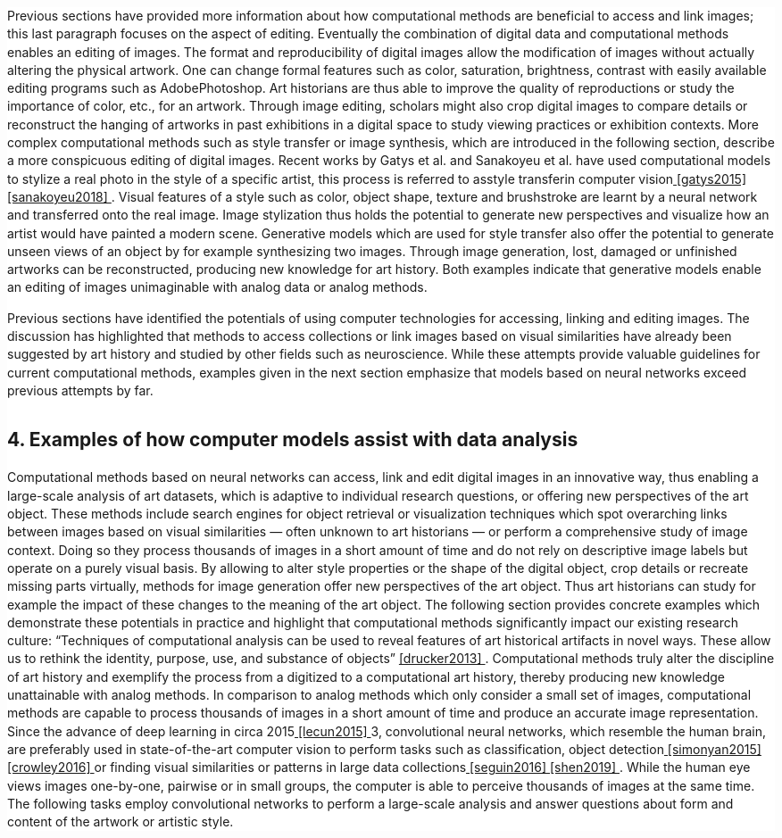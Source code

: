 Previous sections have provided more information about how computational methods are beneficial to access and link images; this last paragraph focuses on the aspect of editing. Eventually the combination of digital data and computational methods enables an editing of images. The format and reproducibility of digital images allow the modification of images without actually altering the physical artwork. One can change formal features such as color, saturation, brightness, contrast with easily available editing programs such as AdobePhotoshop. Art historians are thus able to improve the quality of reproductions or study the importance of color, etc., for an artwork. Through image editing, scholars might also crop digital images to compare details or reconstruct the hanging of artworks in past exhibitions in a digital space to study viewing practices or exhibition contexts. More complex computational methods such as style transfer or image synthesis, which are introduced in the following section, describe a more conspicuous editing of digital images. Recent works by Gatys et al. and Sanakoyeu et al. have used computational models to stylize a real photo in the style of a specific artist, this process is referred to asstyle transferin computer vision<a class="footnote-ref" href="#gatys2015"> [gatys2015] </a><a class="footnote-ref" href="#sanakoyeu2018"> [sanakoyeu2018] </a>. Visual features of a style such as color, object shape, texture and brushstroke are learnt by a neural network and transferred onto the real image. Image stylization thus holds the potential to generate new perspectives and visualize how an artist would have painted a modern scene. Generative models which are used for style transfer also offer the potential to generate unseen views of an object by for example synthesizing two images. Through image generation, lost, damaged or unfinished artworks can be reconstructed, producing new knowledge for art history. Both examples indicate that generative models enable an editing of images unimaginable with analog data or analog methods.

Previous sections have identified the potentials of using computer technologies for accessing, linking and editing images. The discussion has highlighted that methods to access collections or link images based on visual similarities have already been suggested by art history and studied by other fields such as neuroscience. While these attempts provide valuable guidelines for current computational methods, examples given in the next section emphasize that models based on neural networks exceed previous attempts by far.





## 4. Examples of how computer models assist with data analysis

Computational methods based on neural networks can access, link and edit digital images in an innovative way, thus enabling a large-scale analysis of art datasets, which is adaptive to individual research questions, or offering new perspectives of the art object. These methods include search engines for object retrieval or visualization techniques which spot overarching links between images based on visual similarities — often unknown to art historians — or perform a comprehensive study of image context. Doing so they process thousands of images in a short amount of time and do not rely on descriptive image labels but operate on a purely visual basis. By allowing to alter style properties or the shape of the digital object, crop details or recreate missing parts virtually, methods for image generation offer new perspectives of the art object. Thus art historians can study for example the impact of these changes to the meaning of the art object. The following section provides concrete examples which demonstrate these potentials in practice and highlight that computational methods significantly impact our existing research culture: “Techniques of computational analysis can be used to reveal features of art historical artifacts in novel ways. These allow us to rethink the identity, purpose, use, and substance of objects” <a class="footnote-ref" href="#drucker2013"> [drucker2013] </a>. Computational methods truly alter the discipline of art history and exemplify the process from a digitized to a computational art history, thereby producing new knowledge unattainable with analog methods. In comparison to analog methods which only consider a small set of images, computational methods are capable to process thousands of images in a short amount of time and produce an accurate image representation. Since the advance of deep learning in circa 2015<a class="footnote-ref" href="#lecun2015"> [lecun2015] </a>3, convolutional neural networks, which resemble the human brain, are preferably used in state-of-the-art computer vision to perform tasks such as classification, object detection<a class="footnote-ref" href="#simonyan2015"> [simonyan2015] </a><a class="footnote-ref" href="#crowley2016"> [crowley2016] </a>or finding visual similarities or patterns in large data collections<a class="footnote-ref" href="#seguin2016"> [seguin2016] </a><a class="footnote-ref" href="#shen2019"> [shen2019] </a>. While the human eye views images one-by-one, pairwise or in small groups, the computer is able to perceive thousands of images at the same time. The following tasks employ convolutional networks to perform a large-scale analysis and answer questions about form and content of the artwork or artistic style.
